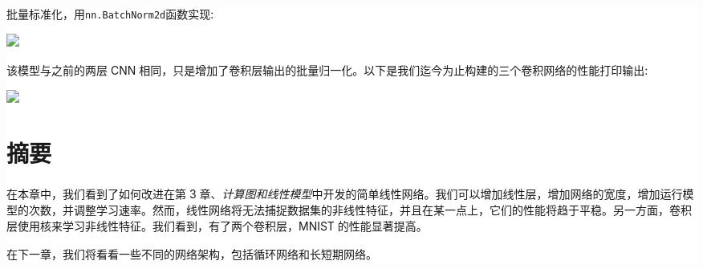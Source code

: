 批量标准化，用`nn.BatchNorm2d`函数实现:

![](assets/6dbe5c56-c922-4935-9031-fd924e20e755.png)

该模型与之前的两层 CNN 相同，只是增加了卷积层输出的批量归一化。以下是我们迄今为止构建的三个卷积网络的性能打印输出:

![](assets/0f02eb2a-5cce-4b0a-9699-23bbb2857159.png)

<title>Summary</title> <link rel="stylesheet" href="css/style.css" type="text/css"> 

# 摘要

在本章中，我们看到了如何改进在第 3 章、*计算图和线性模型*中开发的简单线性网络。我们可以增加线性层，增加网络的宽度，增加运行模型的次数，并调整学习速率。然而，线性网络将无法捕捉数据集的非线性特征，并且在某一点上，它们的性能将趋于平稳。另一方面，卷积层使用核来学习非线性特征。我们看到，有了两个卷积层，MNIST 的性能显著提高。

在下一章，我们将看看一些不同的网络架构，包括循环网络和长短期网络。